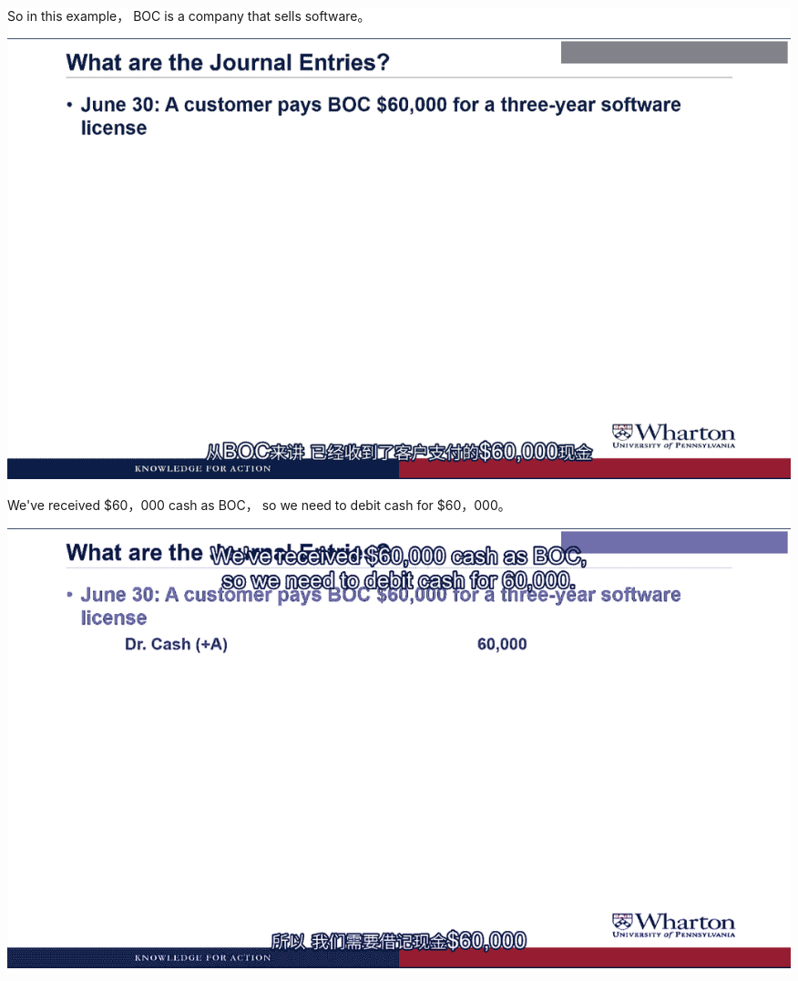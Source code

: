  So in this example， BOC is a company that sells software。



![](img/0cb4563a448c3b7fe3ca79d0a6ac2642_139.png)

 We've received $60，000 cash as BOC， so we need to debit cash for $60，000。



![](img/0cb4563a448c3b7fe3ca79d0a6ac2642_141.png)
